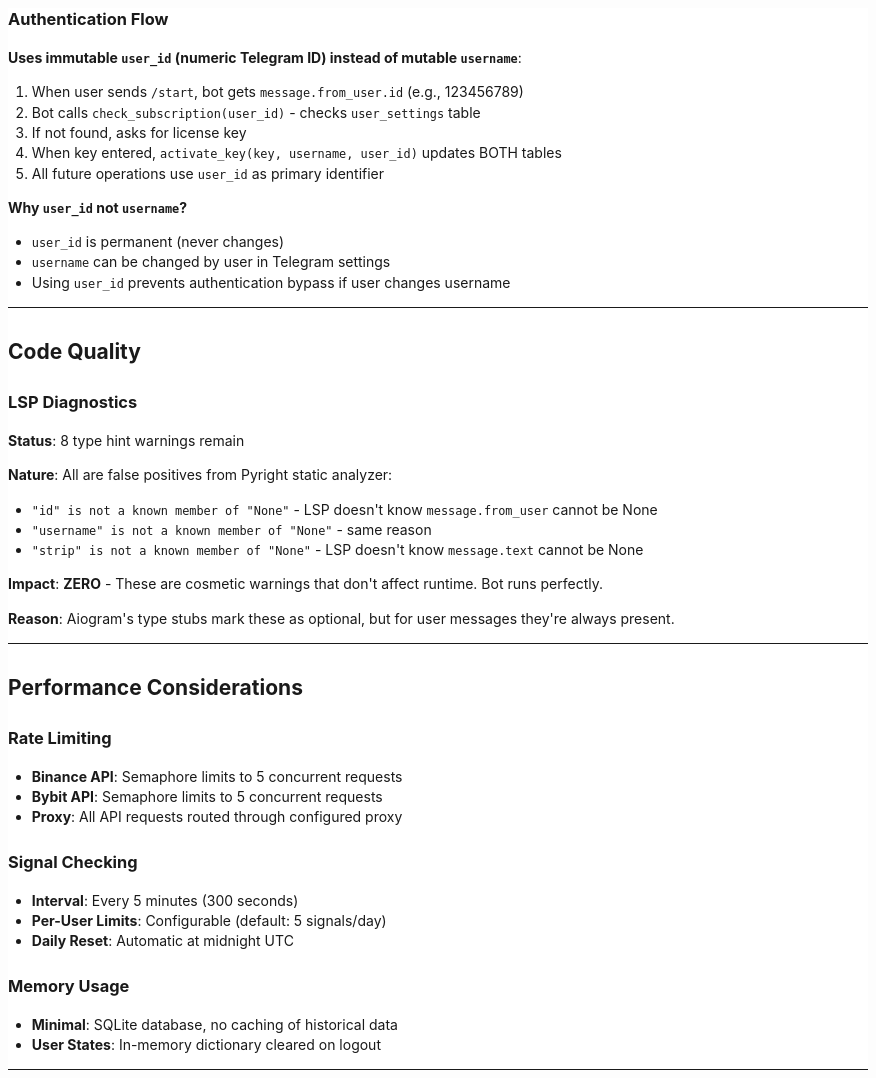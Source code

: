 ### Authentication Flow

**Uses immutable `user_id` (numeric Telegram ID) instead of mutable `username`**:

1. When user sends `/start`, bot gets `message.from_user.id` (e.g., 123456789)
2. Bot calls `check_subscription(user_id)` - checks `user_settings` table
3. If not found, asks for license key
4. When key entered, `activate_key(key, username, user_id)` updates BOTH tables
5. All future operations use `user_id` as primary identifier

**Why `user_id` not `username`?**
- `user_id` is permanent (never changes)
- `username` can be changed by user in Telegram settings
- Using `user_id` prevents authentication bypass if user changes username

---

## Code Quality

### LSP Diagnostics

**Status**: 8 type hint warnings remain

**Nature**: All are false positives from Pyright static analyzer:
- `"id" is not a known member of "None"` - LSP doesn't know `message.from_user` cannot be None
- `"username" is not a known member of "None"` - same reason
- `"strip" is not a known member of "None"` - LSP doesn't know `message.text` cannot be None

**Impact**: **ZERO** - These are cosmetic warnings that don't affect runtime. Bot runs perfectly.

**Reason**: Aiogram's type stubs mark these as optional, but for user messages they're always present.

---

## Performance Considerations

### Rate Limiting

- **Binance API**: Semaphore limits to 5 concurrent requests
- **Bybit API**: Semaphore limits to 5 concurrent requests
- **Proxy**: All API requests routed through configured proxy

### Signal Checking

- **Interval**: Every 5 minutes (300 seconds)
- **Per-User Limits**: Configurable (default: 5 signals/day)
- **Daily Reset**: Automatic at midnight UTC

### Memory Usage

- **Minimal**: SQLite database, no caching of historical data
- **User States**: In-memory dictionary cleared on logout

---